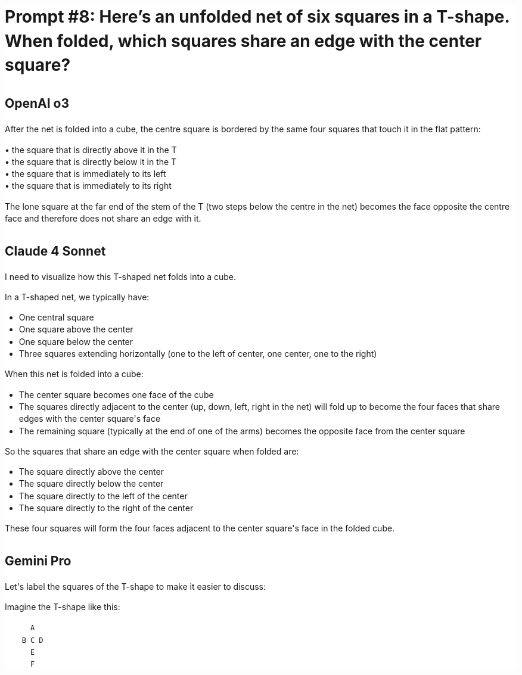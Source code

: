 # Prompt #8: Here’s an unfolded net of six squares in a T-shape. When folded, which squares share an edge with the center square?

## OpenAI o3
After the net is folded into a cube, the centre square is bordered by the same four squares that touch it in the flat pattern:

• the square that is directly above it in the T  
• the square that is directly below it in the T  
• the square that is immediately to its left  
• the square that is immediately to its right  

The lone square at the far end of the stem of the T (two steps below the centre in the net) becomes the face opposite the centre face and therefore does ​not​ share an edge with it.

## Claude 4 Sonnet
I need to visualize how this T-shaped net folds into a cube.

In a T-shaped net, we typically have:
- One central square
- One square above the center
- One square below the center  
- Three squares extending horizontally (one to the left of center, one center, one to the right)

When this net is folded into a cube:
- The center square becomes one face of the cube
- The squares directly adjacent to the center (up, down, left, right in the net) will fold up to become the four faces that share edges with the center square's face
- The remaining square (typically at the end of one of the arms) becomes the opposite face from the center square

So the squares that share an edge with the center square when folded are:
- The square directly above the center
- The square directly below the center
- The square directly to the left of the center
- The square directly to the right of the center

These four squares will form the four faces adjacent to the center square's face in the folded cube.

## Gemini Pro
Let's label the squares of the T-shape to make it easier to discuss:

Imagine the T-shape like this:

```
      A
    B C D
      E
      F
```
